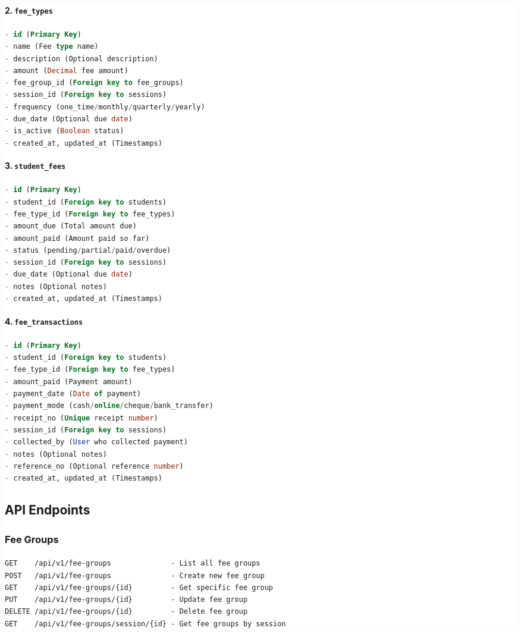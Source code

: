 #### 2. `fee_types`
```sql
- id (Primary Key)
- name (Fee type name)
- description (Optional description)
- amount (Decimal fee amount)
- fee_group_id (Foreign key to fee_groups)
- session_id (Foreign key to sessions)
- frequency (one_time/monthly/quarterly/yearly)
- due_date (Optional due date)
- is_active (Boolean status)
- created_at, updated_at (Timestamps)
```

#### 3. `student_fees`
```sql
- id (Primary Key)
- student_id (Foreign key to students)
- fee_type_id (Foreign key to fee_types)
- amount_due (Total amount due)
- amount_paid (Amount paid so far)
- status (pending/partial/paid/overdue)
- session_id (Foreign key to sessions)
- due_date (Optional due date)
- notes (Optional notes)
- created_at, updated_at (Timestamps)
```

#### 4. `fee_transactions`
```sql
- id (Primary Key)
- student_id (Foreign key to students)
- fee_type_id (Foreign key to fee_types)
- amount_paid (Payment amount)
- payment_date (Date of payment)
- payment_mode (cash/online/cheque/bank_transfer)
- receipt_no (Unique receipt number)
- session_id (Foreign key to sessions)
- collected_by (User who collected payment)
- notes (Optional notes)
- reference_no (Optional reference number)
- created_at, updated_at (Timestamps)
```

## API Endpoints

### Fee Groups
```
GET    /api/v1/fee-groups              - List all fee groups
POST   /api/v1/fee-groups              - Create new fee group
GET    /api/v1/fee-groups/{id}         - Get specific fee group
PUT    /api/v1/fee-groups/{id}         - Update fee group
DELETE /api/v1/fee-groups/{id}         - Delete fee group
GET    /api/v1/fee-groups/session/{id} - Get fee groups by session
```
